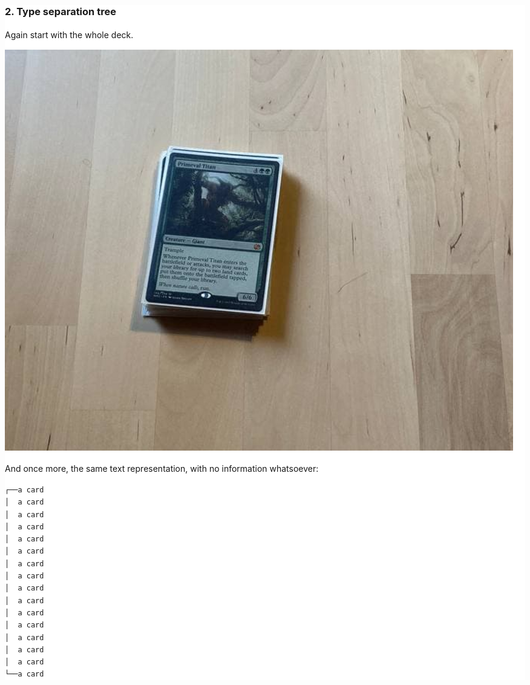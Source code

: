 ### 2. Type separation tree
Again start with the whole deck.

![no classification](/assets/image/deck-partition/none.png)

And once more, the same text representation, with no information whatsoever:
```
┌──a card
│  a card
│  a card
│  a card
│  a card
│  a card
│  a card
│  a card
│  a card
│  a card
│  a card
│  a card
│  a card
│  a card
│  a card
└──a card
```
